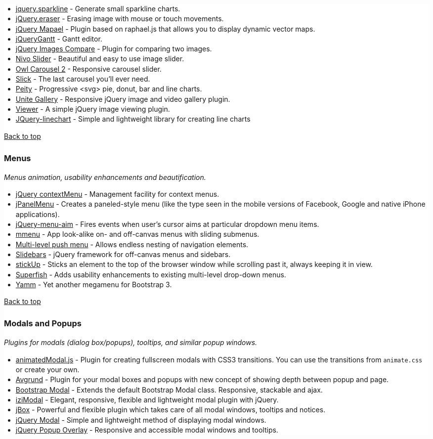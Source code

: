 - [jquery.sparkline](https://github.com/gwatts/jquery.sparkline) - Generate small sparkline charts.
- [jQuery.eraser](https://github.com/boblemarin/jQuery.eraser) - Erasing image with mouse or touch movements.
- [jQuery Mapael](https://github.com/neveldo/jQuery-Mapael) - Plugin based on raphael.js that allows you to display dynamic vector maps.
- [jQueryGantt](https://github.com/robicch/jQueryGantt) - Gantt editor.
- [jQuery Images Compare](https://github.com/sylvaincombes/jquery-images-compare) - Plugin for comparing two images.
- [Nivo Slider](https://github.com/Codeinwp/Nivo-Slider-jQuery) - Beautiful and easy to use image slider.
- [Owl Carousel 2](https://github.com/OwlCarousel2/OwlCarousel2) - Responsive carousel slider.
- [Slick](https://github.com/kenwheeler/slick) - The last carousel you’ll ever need.
- [Peity](https://github.com/benpickles/peity) - Progressive &lt;svg&gt; pie, donut, bar and line charts.
- [Unite Gallery](https://github.com/vvvmax/unitegallery/) - Responsive jQuery image and video gallery plugin.
- [Viewer](https://github.com/fengyuanchen/viewer) - A simple jQuery image viewing plugin.
- [JQuery-linechart](https://github.com/kis/jquery-linechart) - Simple and lightweight library for creating line charts

[Back to top](#awesome-jquery)

### Menus

_Menus animation, usability enhancements and beautification._

- [jQuery contextMenu](https://github.com/swisnl/jQuery-contextMenu) - Management facility for context menus.
- [jPanelMenu](https://github.com/acolangelo/jPanelMenu) - Creates a paneled-style menu (like the type seen in the mobile versions of Facebook, Google and native iPhone applications).
- [jQuery-menu-aim](https://github.com/kamens/jQuery-menu-aim) - Fires events when user’s cursor aims at particular dropdown menu items.
- [mmenu](https://github.com/FrDH/mmenu-js) - App look-alike on- and off-canvas menus with sliding submenus.
- [Multi-level push menu](https://github.com/adgsm/multi-level-push-menu) - Allows endless nesting of navigation elements.
- [Slidebars](https://github.com/adchsm/Slidebars) - jQuery framework for off-canvas menus and sidebars.
- [stickUp](https://github.com/LiranCohen/stickUp) - Sticks an element to the top of the browser window while scrolling past it, always keeping it in view.
- [Superfish](https://github.com/joeldbirch/superfish) - Adds usability enhancements to existing multi-level drop-down menus.
- [Yamm](https://github.com/geedmo/yamm3) - Yet another megamenu for Bootstrap 3.

[Back to top](#awesome-jquery)

### Modals and Popups

_Plugins for modals (dialog box/popups), tooltips, and similar popup windows._

- [animatedModal.js](https://github.com/joaopereirawd/animatedModal.js) - Plugin for creating fullscreen modals with CSS3 transitions. You can use the transitions from `animate.css` or create your own.
- [Avgrund](https://github.com/voronianski/jquery.avgrund.js) - Plugin for your modal boxes and popups with new concept of showing depth between popup and page.
- [Bootstrap Modal](https://github.com/jschr/bootstrap-modal) - Extends the default Bootstrap Modal class. Responsive, stackable and ajax.
- [iziModal](https://github.com/marcelodolza/iziModal) - Elegant, responsive, flexible and lightweight modal plugin with jQuery.
- [jBox](https://github.com/StephanWagner/jBox) - Powerful and flexible plugin which takes care of all modal windows, tooltips and notices.
- [jQuery Modal](https://github.com/kylefox/jquery-modal) - Simple and lightweight method of displaying modal windows.
- [jQuery Popup Overlay](https://github.com/vast-engineering/jquery-popup-overlay) - Responsive and accessible modal windows and tooltips.